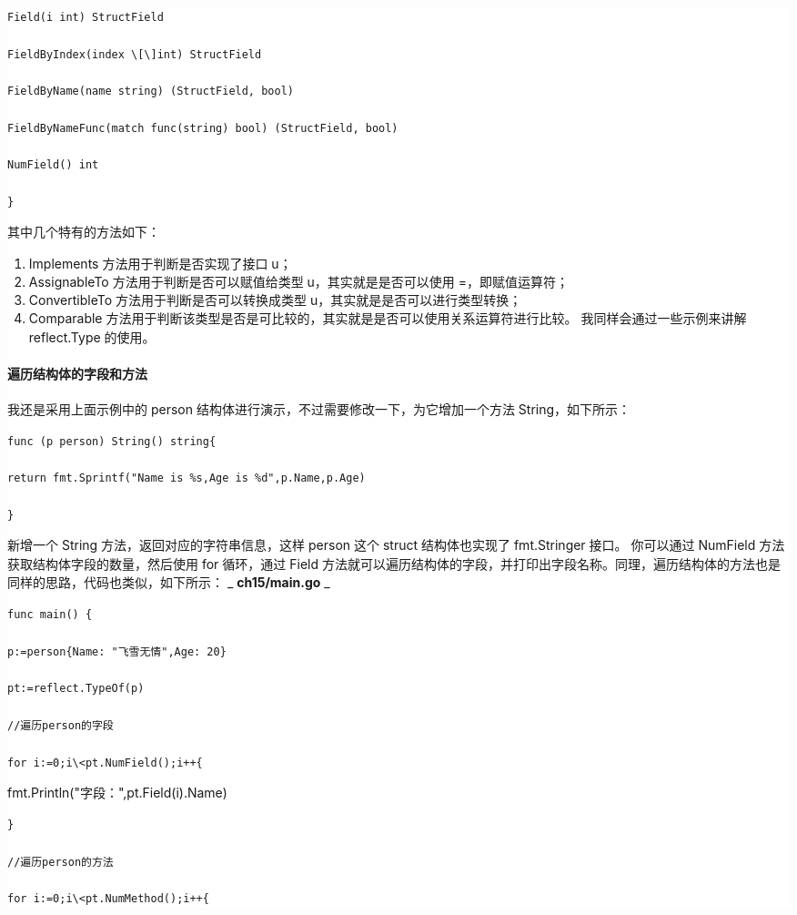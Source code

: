 ```plaintext
Field(i int) StructField

FieldByIndex(index \[\]int) StructField

FieldByName(name string) (StructField, bool)

FieldByNameFunc(match func(string) bool) (StructField, bool)

NumField() int

}
```

其中几个特有的方法如下：
1.  Implements 方法用于判断是否实现了接口 u；
2.  AssignableTo 方法用于判断是否可以赋值给类型 u，其实就是是否可以使用 =，即赋值运算符；
3.  ConvertibleTo 方法用于判断是否可以转换成类型 u，其实就是是否可以进行类型转换；
4.  Comparable 方法用于判断该类型是否是可比较的，其实就是是否可以使用关系运算符进行比较。
我同样会通过一些示例来讲解 reflect.Type 的使用。
#### 遍历结构体的字段和方法
我还是采用上面示例中的 person 结构体进行演示，不过需要修改一下，为它增加一个方法 String，如下所示：

```plaintext
func (p person) String() string{

return fmt.Sprintf("Name is %s,Age is %d",p.Name,p.Age)

}
```

新增一个 String 方法，返回对应的字符串信息，这样 person 这个 struct 结构体也实现了 fmt.Stringer 接口。
你可以通过 NumField 方法获取结构体字段的数量，然后使用 for 循环，通过 Field 方法就可以遍历结构体的字段，并打印出字段名称。同理，遍历结构体的方法也是同样的思路，代码也类似，如下所示：
_ **ch15/main.go** _

```plaintext
func main() {

p:=person{Name: "飞雪无情",Age: 20}

pt:=reflect.TypeOf(p)

//遍历person的字段

for i:=0;i\<pt.NumField();i++{
```

fmt.Println("字段：",pt.Field(i).Name)

```plaintext
}

//遍历person的方法

for i:=0;i\<pt.NumMethod();i++{
```
